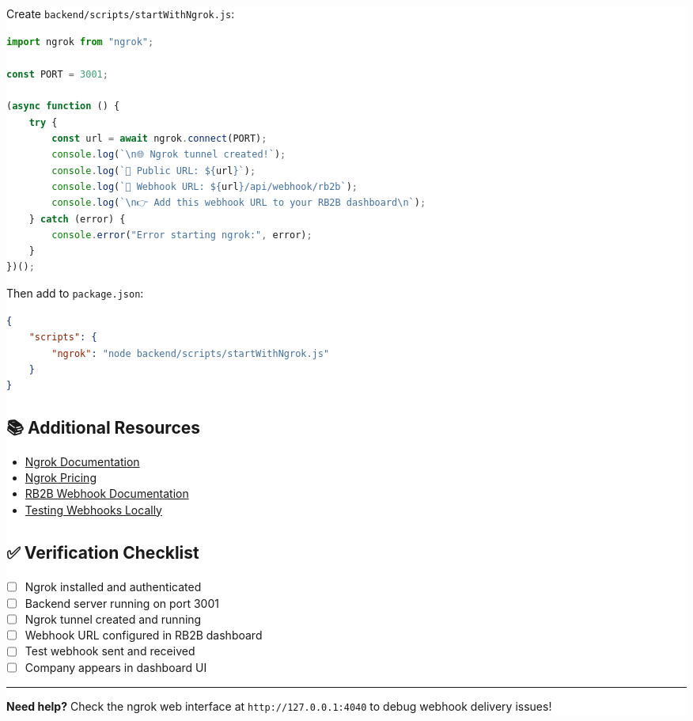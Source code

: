 Create `backend/scripts/startWithNgrok.js`:

```javascript
import ngrok from "ngrok";

const PORT = 3001;

(async function () {
    try {
        const url = await ngrok.connect(PORT);
        console.log(`\n🌐 Ngrok tunnel created!`);
        console.log(`📍 Public URL: ${url}`);
        console.log(`🔗 Webhook URL: ${url}/api/webhook/rb2b`);
        console.log(`\n👉 Add this webhook URL to your RB2B dashboard\n`);
    } catch (error) {
        console.error("Error starting ngrok:", error);
    }
})();
```

Then add to `package.json`:

```json
{
    "scripts": {
        "ngrok": "node backend/scripts/startWithNgrok.js"
    }
}
```

## 📚 Additional Resources

-   [Ngrok Documentation](https://ngrok.com/docs)
-   [Ngrok Pricing](https://ngrok.com/pricing)
-   [RB2B Webhook Documentation](https://rb2b.com/docs/webhooks)
-   [Testing Webhooks Locally](https://ngrok.com/docs/guides/webhooks/)

## ✅ Verification Checklist

-   [ ] Ngrok installed and authenticated
-   [ ] Backend server running on port 3001
-   [ ] Ngrok tunnel created and running
-   [ ] Webhook URL configured in RB2B dashboard
-   [ ] Test webhook sent and received
-   [ ] Company appears in dashboard UI

---

**Need help?** Check the ngrok web interface at `http://127.0.0.1:4040` to debug webhook delivery issues!
